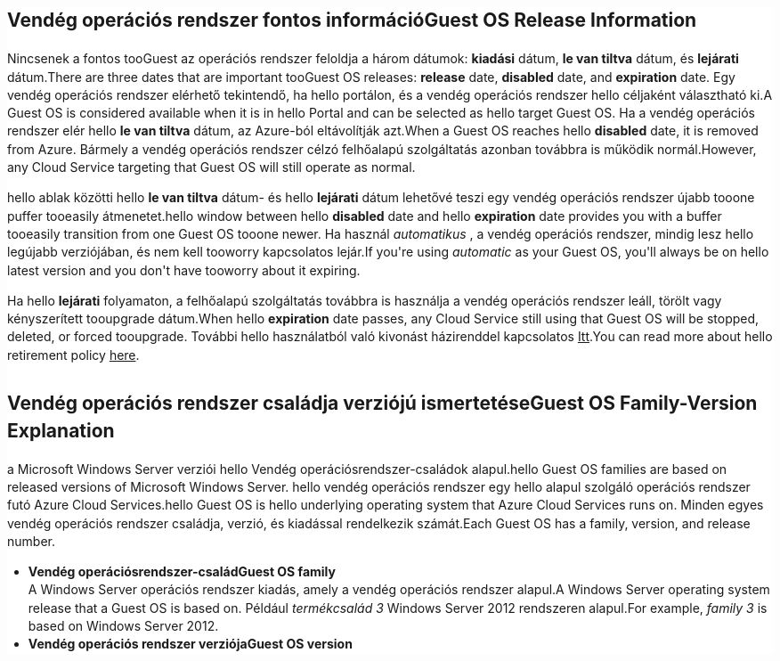 ## <a name="guest-os-release-information"></a><span data-ttu-id="bcebf-373">Vendég operációs rendszer fontos információ</span><span class="sxs-lookup"><span data-stu-id="bcebf-373">Guest OS Release Information</span></span>
<span data-ttu-id="bcebf-374">Nincsenek a fontos tooGuest az operációs rendszer feloldja a három dátumok: **kiadási** dátum, **le van tiltva** dátum, és **lejárati** dátum.</span><span class="sxs-lookup"><span data-stu-id="bcebf-374">There are three dates that are important tooGuest OS releases: **release** date, **disabled** date, and **expiration** date.</span></span> <span data-ttu-id="bcebf-375">Egy vendég operációs rendszer elérhető tekintendő, ha hello portálon, és a vendég operációs rendszer hello céljaként választható ki.</span><span class="sxs-lookup"><span data-stu-id="bcebf-375">A Guest OS is considered available when it is in hello Portal and can be selected as hello target Guest OS.</span></span> <span data-ttu-id="bcebf-376">Ha a vendég operációs rendszer elér hello **le van tiltva** dátum, az Azure-ból eltávolítják azt.</span><span class="sxs-lookup"><span data-stu-id="bcebf-376">When a Guest OS reaches hello **disabled** date, it is removed from Azure.</span></span> <span data-ttu-id="bcebf-377">Bármely a vendég operációs rendszer célzó felhőalapú szolgáltatás azonban továbbra is működik normál.</span><span class="sxs-lookup"><span data-stu-id="bcebf-377">However, any Cloud Service targeting that Guest OS will still operate as normal.</span></span>

<span data-ttu-id="bcebf-378">hello ablak közötti hello **le van tiltva** dátum- és hello **lejárati** dátum lehetővé teszi egy vendég operációs rendszer újabb tooone puffer tooeasily átmenetet.</span><span class="sxs-lookup"><span data-stu-id="bcebf-378">hello window between hello **disabled** date and hello **expiration** date provides you with a buffer tooeasily transition from one Guest OS tooone newer.</span></span> <span data-ttu-id="bcebf-379">Ha használ *automatikus* , a vendég operációs rendszer, mindig lesz hello legújabb verziójában, és nem kell tooworry kapcsolatos lejár.</span><span class="sxs-lookup"><span data-stu-id="bcebf-379">If you're using *automatic* as your Guest OS, you'll always be on hello latest version and you don't have tooworry about it expiring.</span></span>

<span data-ttu-id="bcebf-380">Ha hello **lejárati** folyamaton, a felhőalapú szolgáltatás továbbra is használja a vendég operációs rendszer leáll, törölt vagy kényszerített tooupgrade dátum.</span><span class="sxs-lookup"><span data-stu-id="bcebf-380">When hello **expiration** date passes, any Cloud Service still using that Guest OS will be stopped, deleted, or forced tooupgrade.</span></span> <span data-ttu-id="bcebf-381">További hello használatból való kivonást házirenddel kapcsolatos [Itt][retirepolicy].</span><span class="sxs-lookup"><span data-stu-id="bcebf-381">You can read more about hello retirement policy [here][retirepolicy].</span></span>

## <a name="guest-os-family-version-explanation"></a><span data-ttu-id="bcebf-382">Vendég operációs rendszer családja verziójú ismertetése</span><span class="sxs-lookup"><span data-stu-id="bcebf-382">Guest OS Family-Version Explanation</span></span>
<span data-ttu-id="bcebf-383">a Microsoft Windows Server verziói hello Vendég operációsrendszer-családok alapul.</span><span class="sxs-lookup"><span data-stu-id="bcebf-383">hello Guest OS families are based on released versions of Microsoft Windows Server.</span></span> <span data-ttu-id="bcebf-384">hello vendég operációs rendszer egy hello alapul szolgáló operációs rendszer futó Azure Cloud Services.</span><span class="sxs-lookup"><span data-stu-id="bcebf-384">hello Guest OS is hello underlying operating system that Azure Cloud Services runs on.</span></span> <span data-ttu-id="bcebf-385">Minden egyes vendég operációs rendszer családja, verzió, és kiadással rendelkezik számát.</span><span class="sxs-lookup"><span data-stu-id="bcebf-385">Each Guest OS has a family, version, and release number.</span></span>

* <span data-ttu-id="bcebf-386">**Vendég operációsrendszer-család**</span><span class="sxs-lookup"><span data-stu-id="bcebf-386">**Guest OS family**</span></span>  
  <span data-ttu-id="bcebf-387">A Windows Server operációs rendszer kiadás, amely a vendég operációs rendszer alapul.</span><span class="sxs-lookup"><span data-stu-id="bcebf-387">A Windows Server operating system release that a Guest OS is based on.</span></span> <span data-ttu-id="bcebf-388">Például *termékcsalád 3* Windows Server 2012 rendszeren alapul.</span><span class="sxs-lookup"><span data-stu-id="bcebf-388">For example, *family 3* is based on Windows Server 2012.</span></span>
* <span data-ttu-id="bcebf-389">**Vendég operációs rendszer verziója**</span><span class="sxs-lookup"><span data-stu-id="bcebf-389">**Guest OS version**</span></span>  

[Install .NET on a Cloud Service Role]: https://azure.microsoft.com/en-us/documentation/articles/cloud-services-dotnet-install-dotnet/?WT.mc_id=azurebg_email_Trans_963_RevisedNET_Update
[Azure Guest OS Update Settings]: cloud-services-how-to-configure.md
[ssl3 announcement]: http://azure.microsoft.com/blog/2014/12/09/azure-security-ssl-3-0-update/
[Microsoft Security Advisory 3009008]: https://technet.microsoft.com/library/security/3009008.aspx
[ssl3-fixit]: http://go.microsoft.com/?linkid=9863266
[MS14-066]: https://technet.microsoft.com/library/security/ms14-066.aspx
[MS14-046]: https://technet.microsoft.com/library/security/ms14-046.aspx
[retire policy sdk]: https://msdn.microsoft.com/library/dn479282.aspx
[server and gos]: https://msdn.microsoft.com/library/dn775043.aspx
[azuresupport]: http://azure.microsoft.com/support/options/
[net install pkg]: http://www.microsoft.com/download/details.aspx?id=42643
[msrc]: http://www.microsoft.com/security/msrc/default.aspx
[update guest os portal]: https://msdn.microsoft.com/library/gg433101.aspx
[update guest os svc]: https://msdn.microsoft.com/library/gg456324.aspx
[restarts]: http://blogs.msdn.com/b/kwill/archive/2012/09/19/role-instance-restarts-due-to-os-upgrades.aspx
[patches]: cloud-services-guestos-msrc-releases.md
[retirepolicy]: cloud-services-guestos-retirement-policy.md
[fam1retire]: cloud-services-guestos-family1-retirement.md
[javítsa ki]: https://technet.microsoft.com/en-us/library/security/ms17-010.aspx